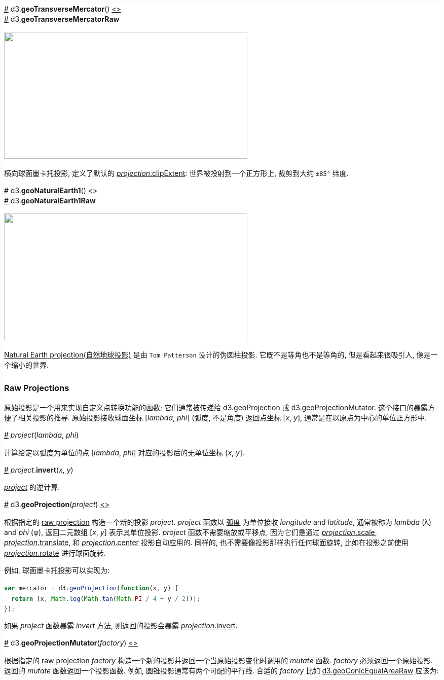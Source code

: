 <a href="#geoTransverseMercator" name="geoTransverseMercator">#</a> d3.<b>geoTransverseMercator</b>() [<>](https://github.com/d3/d3-geo/blob/master/src/projection/transverseMercator.js "Source")
<br><a href="#geoTransverseMercatorRaw" name="geoTransverseMercatorRaw">#</a> d3.<b>geoTransverseMercatorRaw</b>

[<img src="https://raw.githubusercontent.com/d3/d3-geo/master/img/transverseMercator.png" width="480" height="250">](https://bl.ocks.org/mbostock/4695821)

横向球面墨卡托投影, 定义了默认的 [*projection*.clipExtent](#projection_clipExtent): 世界被投射到一个正方形上, 裁剪到大约 `±85°` 纬度.

<a href="#geoNaturalEarth1" name="geoNaturalEarth1">#</a> d3.<b>geoNaturalEarth1</b>() [<>](https://github.com/d3/d3-geo/blob/master/src/projection/naturalEarth1.js "Source")
<br><a href="#geoNaturalEarth1Raw" name="geoNaturalEarth1Raw">#</a> d3.<b>geoNaturalEarth1Raw</b>

[<img src="https://raw.githubusercontent.com/d3/d3-geo/master/img/naturalEarth1.png" width="480" height="250">](https://bl.ocks.org/mbostock/4479477)

[Natural Earth projection(自然地球投影)](http://www.shadedrelief.com/NE_proj/) 是由 `Tom Patterson` 设计的伪圆柱投影. 它既不是等角也不是等角的, 但是看起来很吸引人, 像是一个缩小的世界.

### Raw Projections

原始投影是一个用来实现自定义点转换功能的函数; 它们通常被传递给 [d3.geoProjection](#geoProjection) 或 [d3.geoProjectionMutator](#geoProjectionMutator). 这个接口的暴露方便了相关投影的推导. 原始投影接收球面坐标  \[*lambda*, *phi*\] (弧度, 不是角度) 返回点坐标 \[*x*, *y*\], 通常是在以原点为中心的单位正方形中.

<a href="#_project" name="_project">#</a> <i>project</i>(<i>lambda</i>, <i>phi</i>)

计算给定以弧度为单位的点 [<i>lambda</i>, <i>phi</i>] 对应的投影后的无单位坐标 \[*x*, *y*\].

<a href="#project_invert" name="project_invert">#</a> <i>project</i>.<b>invert</b>(<i>x</i>, <i>y</i>)

[*project*](#_project) 的逆计算.

<a href="#geoProjection" name="geoProjection">#</a> d3.<b>geoProjection</b>(<i>project</i>) [<>](https://github.com/d3/d3-geo/blob/master/src/projection/index.js "Source")

根据指定的 [raw projection](#_project) 构造一个新的投影 *project*. *project* 函数以 [弧度](http://mathworld.wolfram.com/Radian.html) 为单位接收 *longitude* and *latitude*, 通常被称为 *lambda* (λ) and *phi* (φ), 返回二元数组  \[*x*, *y*\] 表示其单位投影. *project* 函数不需要缩放或平移点, 因为它们是通过 [*projection*.scale](#projection_scale), [*projection*.translate](#projection_translate), 和 [*projection*.center](#projection_center) 投影自动应用的. 同样的, 也不需要像投影那样执行任何球面旋转, 比如在投影之前使用 [*projection*.rotate](#projection_rotate) 进行球面旋转.

例如, 球面墨卡托投影可以实现为:

```js
var mercator = d3.geoProjection(function(x, y) {
  return [x, Math.log(Math.tan(Math.PI / 4 + y / 2))];
});
```

如果 *project* 函数暴露 *invert* 方法, 则返回的投影会暴露 [*projection*.invert](#projection_invert).

<a href="#geoProjectionMutator" name="geoProjectionMutator">#</a> d3.<b>geoProjectionMutator</b>(<i>factory</i>) [<>](https://github.com/d3/d3-geo/blob/master/src/projection/index.js "Source")

根据指定的 [raw projection](#_project) *factory* 构造一个新的投影并返回一个当原始投影变化时调用的 *mutate* 函数. *factory* 必须返回一个原始投影. 返回的 *mutate* 函数返回一个投影函数. 例如, 圆锥投影通常有两个可配的平行线. 合适的 *factory* 比如 [d3.geoConicEqualAreaRaw](#geoConicEqualAreaRaw) 应该为:
